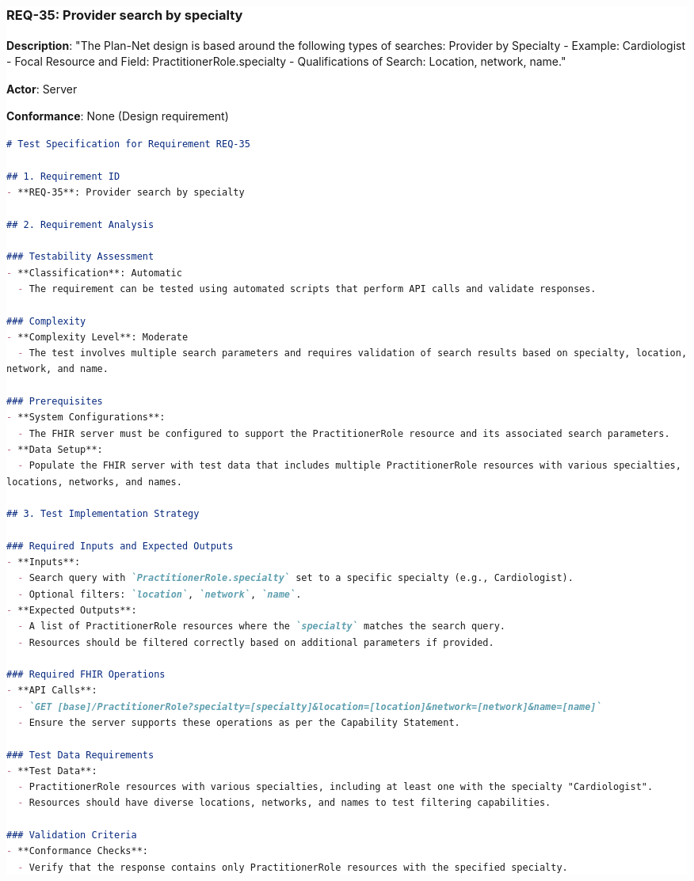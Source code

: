 <a id='req-35'></a>

### REQ-35: Provider search by specialty

**Description**: "The Plan-Net design is based around the following types of searches: Provider by Specialty - Example: Cardiologist - Focal Resource and Field: PractitionerRole.specialty - Qualifications of Search: Location, network, name."

**Actor**: Server

**Conformance**: None (Design requirement)

```markdown
# Test Specification for Requirement REQ-35

## 1. Requirement ID
- **REQ-35**: Provider search by specialty

## 2. Requirement Analysis

### Testability Assessment
- **Classification**: Automatic
  - The requirement can be tested using automated scripts that perform API calls and validate responses.

### Complexity
- **Complexity Level**: Moderate
  - The test involves multiple search parameters and requires validation of search results based on specialty, location, network, and name.

### Prerequisites
- **System Configurations**: 
  - The FHIR server must be configured to support the PractitionerRole resource and its associated search parameters.
- **Data Setup**:
  - Populate the FHIR server with test data that includes multiple PractitionerRole resources with various specialties, locations, networks, and names.

## 3. Test Implementation Strategy

### Required Inputs and Expected Outputs
- **Inputs**:
  - Search query with `PractitionerRole.specialty` set to a specific specialty (e.g., Cardiologist).
  - Optional filters: `location`, `network`, `name`.
- **Expected Outputs**:
  - A list of PractitionerRole resources where the `specialty` matches the search query.
  - Resources should be filtered correctly based on additional parameters if provided.

### Required FHIR Operations
- **API Calls**:
  - `GET [base]/PractitionerRole?specialty=[specialty]&location=[location]&network=[network]&name=[name]`
  - Ensure the server supports these operations as per the Capability Statement.

### Test Data Requirements
- **Test Data**:
  - PractitionerRole resources with various specialties, including at least one with the specialty "Cardiologist".
  - Resources should have diverse locations, networks, and names to test filtering capabilities.

### Validation Criteria
- **Conformance Checks**:
  - Verify that the response contains only PractitionerRole resources with the specified specialty.
```